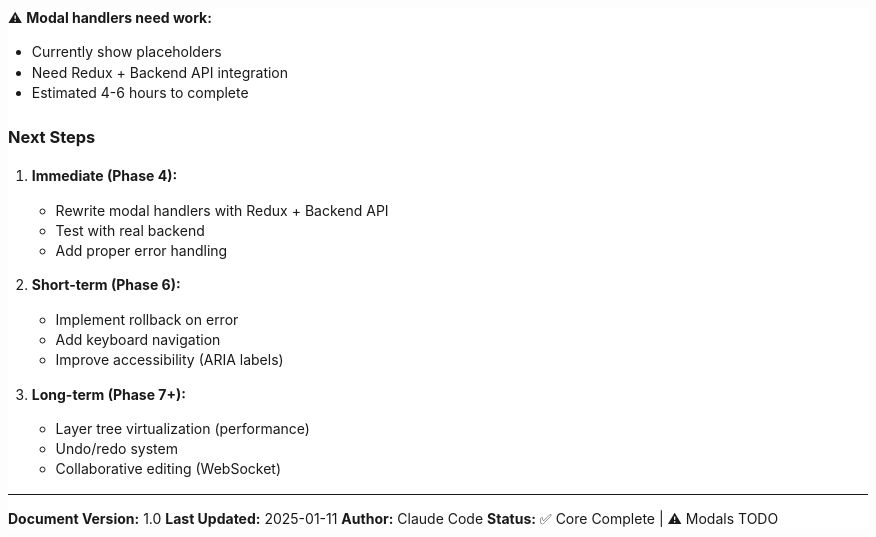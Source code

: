 ⚠️ **Modal handlers need work:**
- Currently show placeholders
- Need Redux + Backend API integration
- Estimated 4-6 hours to complete

### Next Steps

1. **Immediate (Phase 4):**
   - Rewrite modal handlers with Redux + Backend API
   - Test with real backend
   - Add proper error handling

2. **Short-term (Phase 6):**
   - Implement rollback on error
   - Add keyboard navigation
   - Improve accessibility (ARIA labels)

3. **Long-term (Phase 7+):**
   - Layer tree virtualization (performance)
   - Undo/redo system
   - Collaborative editing (WebSocket)

---

**Document Version:** 1.0
**Last Updated:** 2025-01-11
**Author:** Claude Code
**Status:** ✅ Core Complete | ⚠️ Modals TODO

